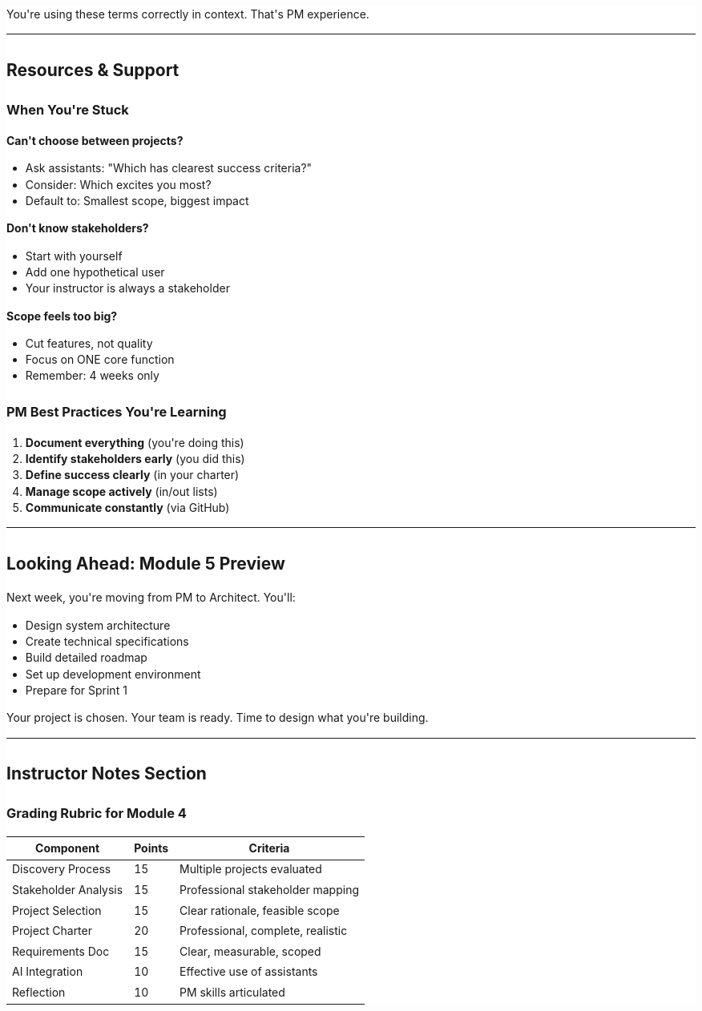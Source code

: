 You're using these terms correctly in context. That's PM experience.

---

## Resources & Support

### When You're Stuck

**Can't choose between projects?**
- Ask assistants: "Which has clearest success criteria?"
- Consider: Which excites you most?
- Default to: Smallest scope, biggest impact

**Don't know stakeholders?**
- Start with yourself
- Add one hypothetical user
- Your instructor is always a stakeholder

**Scope feels too big?**
- Cut features, not quality
- Focus on ONE core function
- Remember: 4 weeks only

### PM Best Practices You're Learning

1. **Document everything** (you're doing this)
2. **Identify stakeholders early** (you did this)
3. **Define success clearly** (in your charter)
4. **Manage scope actively** (in/out lists)
5. **Communicate constantly** (via GitHub)

---

## Looking Ahead: Module 5 Preview

Next week, you're moving from PM to Architect. You'll:
- Design system architecture
- Create technical specifications
- Build detailed roadmap
- Set up development environment
- Prepare for Sprint 1

Your project is chosen. Your team is ready. Time to design what you're building.

---

## Instructor Notes Section

### Grading Rubric for Module 4

| Component | Points | Criteria |
|-----------|---------|----------|
| Discovery Process | 15 | Multiple projects evaluated |
| Stakeholder Analysis | 15 | Professional stakeholder mapping |
| Project Selection | 15 | Clear rationale, feasible scope |
| Project Charter | 20 | Professional, complete, realistic |
| Requirements Doc | 15 | Clear, measurable, scoped |
| AI Integration | 10 | Effective use of assistants |
| Reflection | 10 | PM skills articulated |
